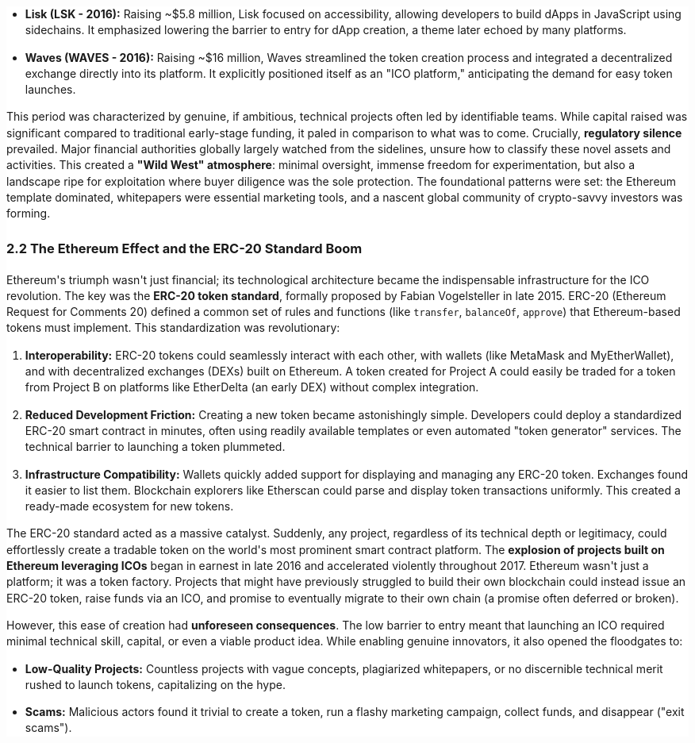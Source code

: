*   **Lisk (LSK - 2016):** Raising ~$5.8 million, Lisk focused on accessibility, allowing developers to build dApps in JavaScript using sidechains. It emphasized lowering the barrier to entry for dApp creation, a theme later echoed by many platforms.

*   **Waves (WAVES - 2016):** Raising ~$16 million, Waves streamlined the token creation process and integrated a decentralized exchange directly into its platform. It explicitly positioned itself as an "ICO platform," anticipating the demand for easy token launches.

This period was characterized by genuine, if ambitious, technical projects often led by identifiable teams. While capital raised was significant compared to traditional early-stage funding, it paled in comparison to what was to come. Crucially, **regulatory silence** prevailed. Major financial authorities globally largely watched from the sidelines, unsure how to classify these novel assets and activities. This created a **"Wild West" atmosphere**: minimal oversight, immense freedom for experimentation, but also a landscape ripe for exploitation where buyer diligence was the sole protection. The foundational patterns were set: the Ethereum template dominated, whitepapers were essential marketing tools, and a nascent global community of crypto-savvy investors was forming.

### 2.2 The Ethereum Effect and the ERC-20 Standard Boom

Ethereum's triumph wasn't just financial; its technological architecture became the indispensable infrastructure for the ICO revolution. The key was the **ERC-20 token standard**, formally proposed by Fabian Vogelsteller in late 2015. ERC-20 (Ethereum Request for Comments 20) defined a common set of rules and functions (like `transfer`, `balanceOf`, `approve`) that Ethereum-based tokens must implement. This standardization was revolutionary:

1.  **Interoperability:** ERC-20 tokens could seamlessly interact with each other, with wallets (like MetaMask and MyEtherWallet), and with decentralized exchanges (DEXs) built on Ethereum. A token created for Project A could easily be traded for a token from Project B on platforms like EtherDelta (an early DEX) without complex integration.

2.  **Reduced Development Friction:** Creating a new token became astonishingly simple. Developers could deploy a standardized ERC-20 smart contract in minutes, often using readily available templates or even automated "token generator" services. The technical barrier to launching a token plummeted.

3.  **Infrastructure Compatibility:** Wallets quickly added support for displaying and managing any ERC-20 token. Exchanges found it easier to list them. Blockchain explorers like Etherscan could parse and display token transactions uniformly. This created a ready-made ecosystem for new tokens.

The ERC-20 standard acted as a massive catalyst. Suddenly, any project, regardless of its technical depth or legitimacy, could effortlessly create a tradable token on the world's most prominent smart contract platform. The **explosion of projects built on Ethereum leveraging ICOs** began in earnest in late 2016 and accelerated violently throughout 2017. Ethereum wasn't just a platform; it was a token factory. Projects that might have previously struggled to build their own blockchain could instead issue an ERC-20 token, raise funds via an ICO, and promise to eventually migrate to their own chain (a promise often deferred or broken).

However, this ease of creation had **unforeseen consequences**. The low barrier to entry meant that launching an ICO required minimal technical skill, capital, or even a viable product idea. While enabling genuine innovators, it also opened the floodgates to:

*   **Low-Quality Projects:** Countless projects with vague concepts, plagiarized whitepapers, or no discernible technical merit rushed to launch tokens, capitalizing on the hype.

*   **Scams:** Malicious actors found it trivial to create a token, run a flashy marketing campaign, collect funds, and disappear ("exit scams").
